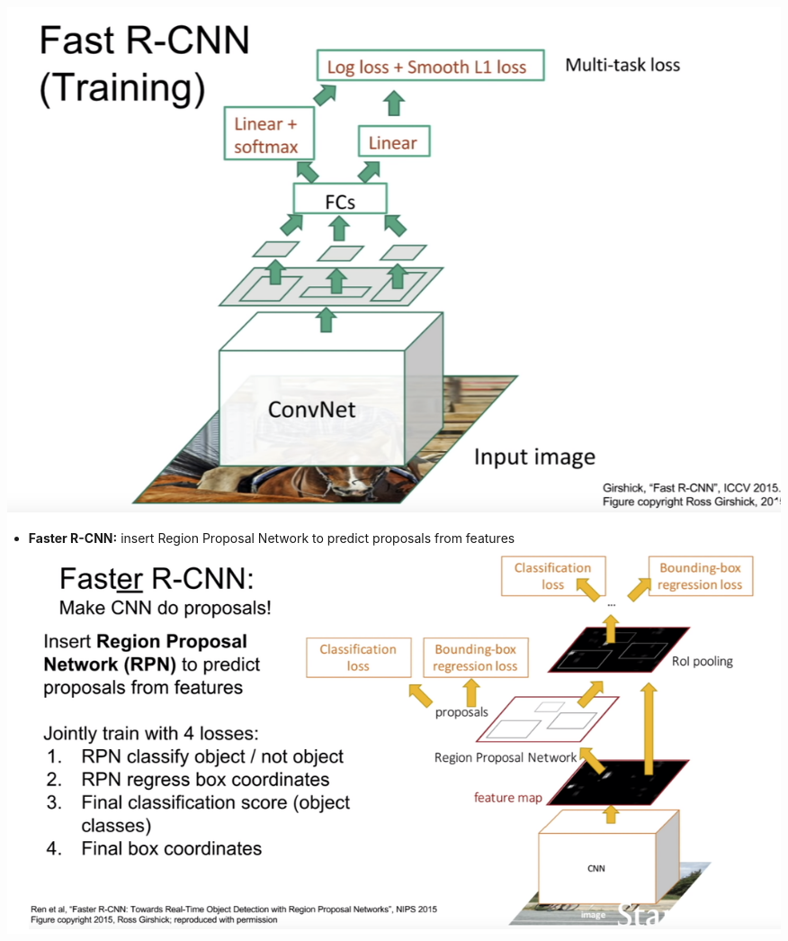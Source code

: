   ![](fastrcnn.png)

- **Faster R-CNN:** insert Region Proposal Network to predict proposals from features
  ![](fasterrcnn.png)
